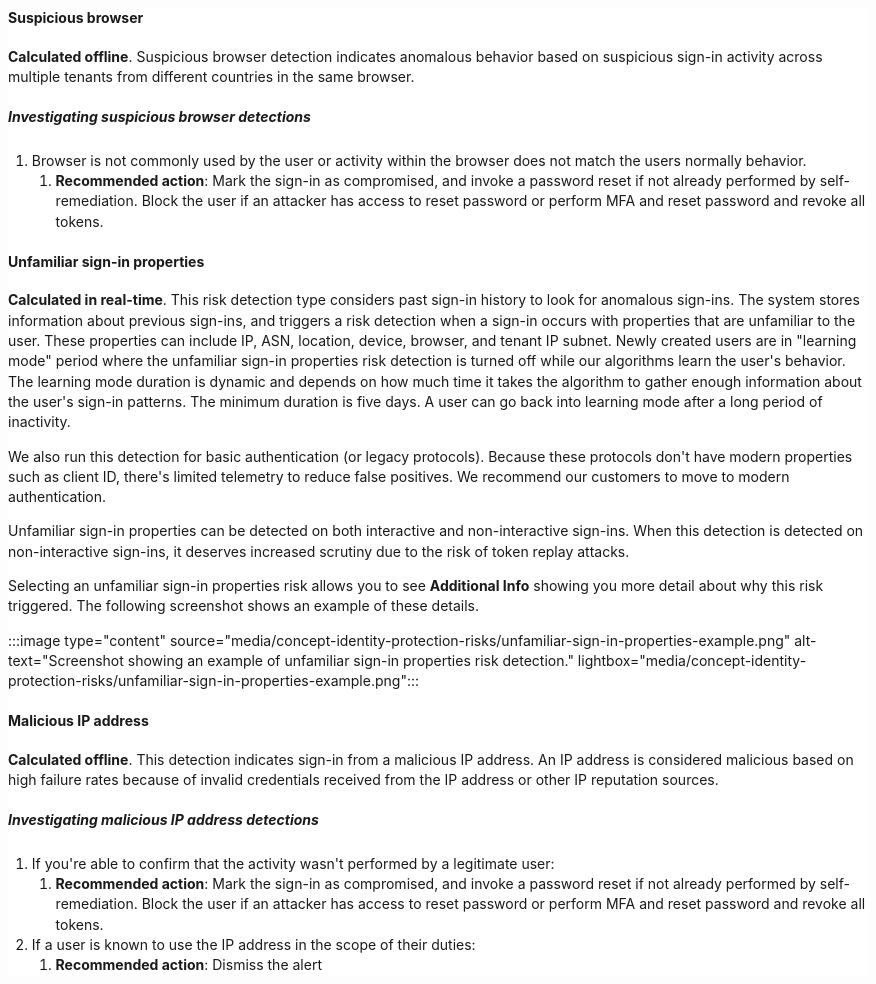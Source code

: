 #### Suspicious browser

**Calculated offline**. Suspicious browser detection indicates anomalous behavior based on suspicious sign-in activity across multiple tenants from different countries in the same browser. 

##### Investigating suspicious browser detections

1. Browser is not commonly used by the user or activity within the browser does not match the users normally behavior.
   1. **Recommended action**: Mark the sign-in as compromised, and invoke a password reset if not already performed by self-remediation. Block the user if an attacker has access to reset password or perform MFA and reset password and revoke all tokens.


#### Unfamiliar sign-in properties

**Calculated in real-time**. This risk detection type considers past sign-in history to look for anomalous sign-ins. The system stores information about previous sign-ins, and triggers a risk detection when a sign-in occurs with properties that are unfamiliar to the user. These properties can include IP, ASN, location, device, browser, and tenant IP subnet. Newly created users are in "learning mode" period where the unfamiliar sign-in properties risk detection is turned off while our algorithms learn the user's behavior. The learning mode duration is dynamic and depends on how much time it takes the algorithm to gather enough information about the user's sign-in patterns. The minimum duration is five days. A user can go back into learning mode after a long period of inactivity. 

We also run this detection for basic authentication (or legacy protocols). Because these protocols don't have modern properties such as client ID, there's limited telemetry to reduce false positives. We recommend our customers to move to modern authentication. 

Unfamiliar sign-in properties can be detected on both interactive and non-interactive sign-ins. When this detection is detected on non-interactive sign-ins, it deserves increased scrutiny due to the risk of token replay attacks. 

Selecting an unfamiliar sign-in properties risk allows you to see **Additional Info** showing you more detail about why this risk triggered. The following screenshot shows an example of these details.

:::image type="content" source="media/concept-identity-protection-risks/unfamiliar-sign-in-properties-example.png" alt-text="Screenshot showing an example of unfamiliar sign-in properties risk detection." lightbox="media/concept-identity-protection-risks/unfamiliar-sign-in-properties-example.png":::

#### Malicious IP address 

**Calculated offline**. This detection indicates sign-in from a malicious IP address. An IP address is considered malicious based on high failure rates because of invalid credentials received from the IP address or other IP reputation sources. 

##### Investigating malicious IP address detections

1. If you're able to confirm that the activity wasn't performed by a legitimate user: 
   1. **Recommended action**: Mark the sign-in as compromised, and invoke a password reset if not already performed by self-remediation. Block the user if an attacker has access to reset password or perform MFA and reset password and revoke all tokens.
1. If a user is known to use the IP address in the scope of their duties:
   1. **Recommended action**: Dismiss the alert
